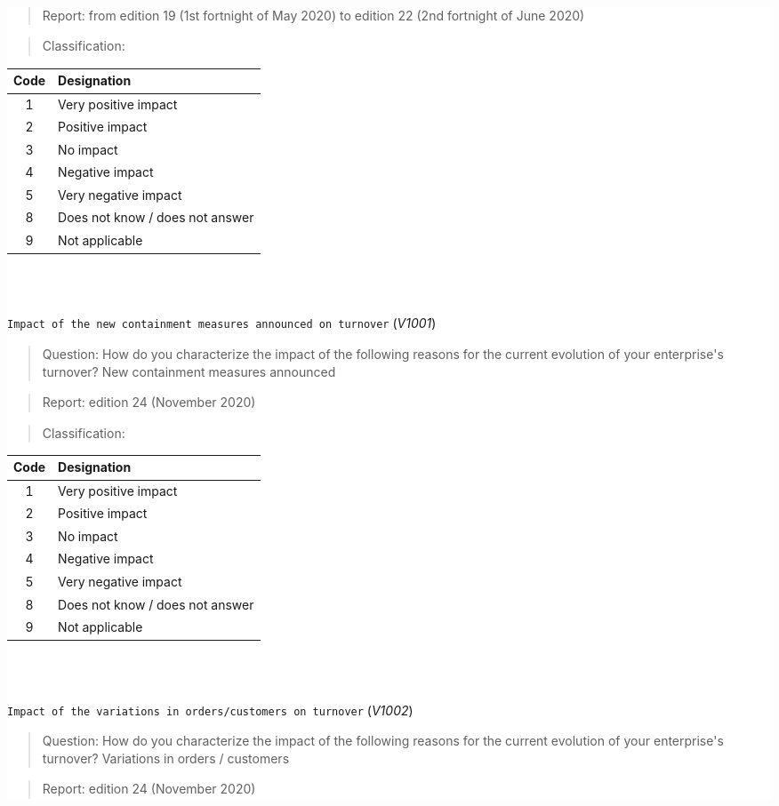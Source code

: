 > Report: from edition 19 (1st fortnight of May 2020) to edition 22 (2nd fortnight of June 2020)

> Classification:

| Code | Designation |
| :---: | :---------- |
| 1 | Very positive impact |
| 2 | Positive impact |
| 3 | No impact |
| 4 | Negative impact |
| 5 | Very negative impact |
| 8 | Does not know / does not answer |
| 9 | Not applicable |

<br>
<br>


`Impact of the new containment measures announced on turnover` (*V1001*)

> Question: How do you characterize the impact of the following reasons for the current evolution of your enterprise's turnover? New containment measures announced

> Report: edition 24 (November 2020)

> Classification:

| Code | Designation |
| :---: | :---------- |
| 1 | Very positive impact |
| 2	| Positive impact |
| 3	| No impact |
| 4	| Negative impact |
| 5	| Very negative impact |
| 8	| Does not know / does not answer |
| 9 | Not applicable |


<br>
<br>

`Impact of the variations in orders/customers on turnover` (*V1002*)

> Question: How do you characterize the impact of the following reasons for the current evolution of your enterprise's turnover? Variations in orders / customers

> Report: edition 24 (November 2020)
